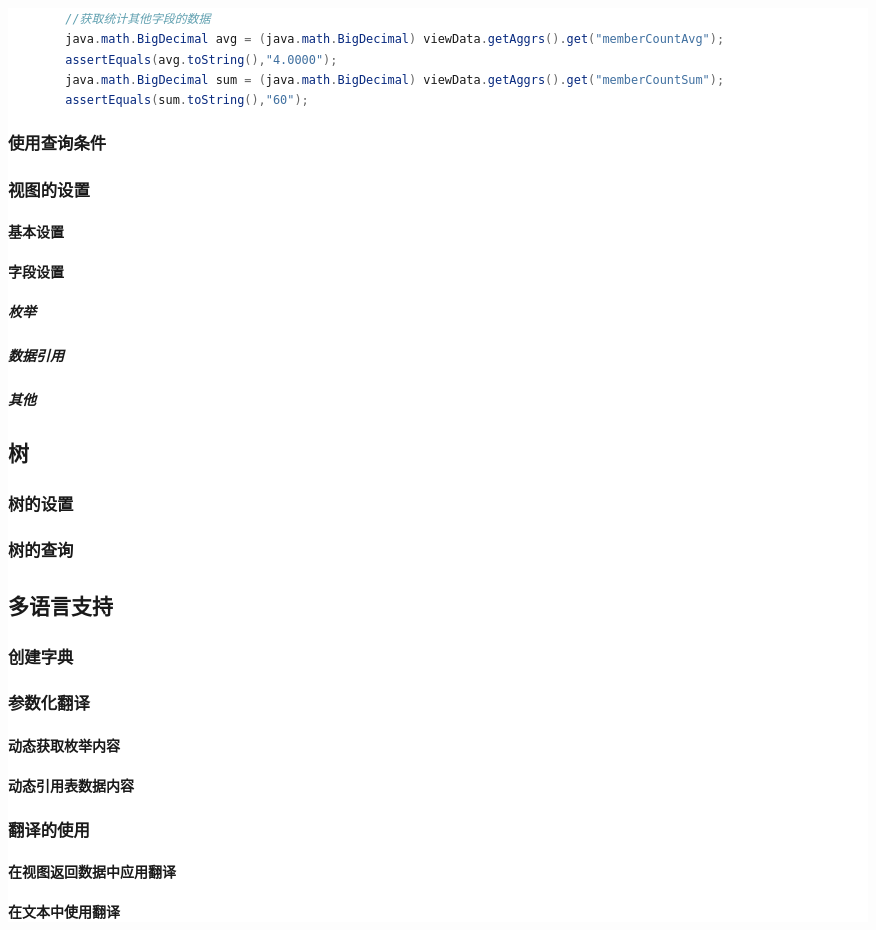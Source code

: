 ```java
		//获取统计其他字段的数据
		java.math.BigDecimal avg = (java.math.BigDecimal) viewData.getAggrs().get("memberCountAvg");
		assertEquals(avg.toString(),"4.0000");
		java.math.BigDecimal sum = (java.math.BigDecimal) viewData.getAggrs().get("memberCountSum");
		assertEquals(sum.toString(),"60");
```

### 使用查询条件



### 视图的设置
  
#### 基本设置
  
#### 字段设置
    
##### 枚举
    
##### 数据引用
    
##### 其他
   

## 树

### 树的设置


### 树的查询
 

## 多语言支持
 
### 创建字典
 
### 参数化翻译
 
#### 动态获取枚举内容
   
#### 动态引用表数据内容
   
### 翻译的使用
 
#### 在视图返回数据中应用翻译
   
#### 在文本中使用翻译
   
   
   
   
 
